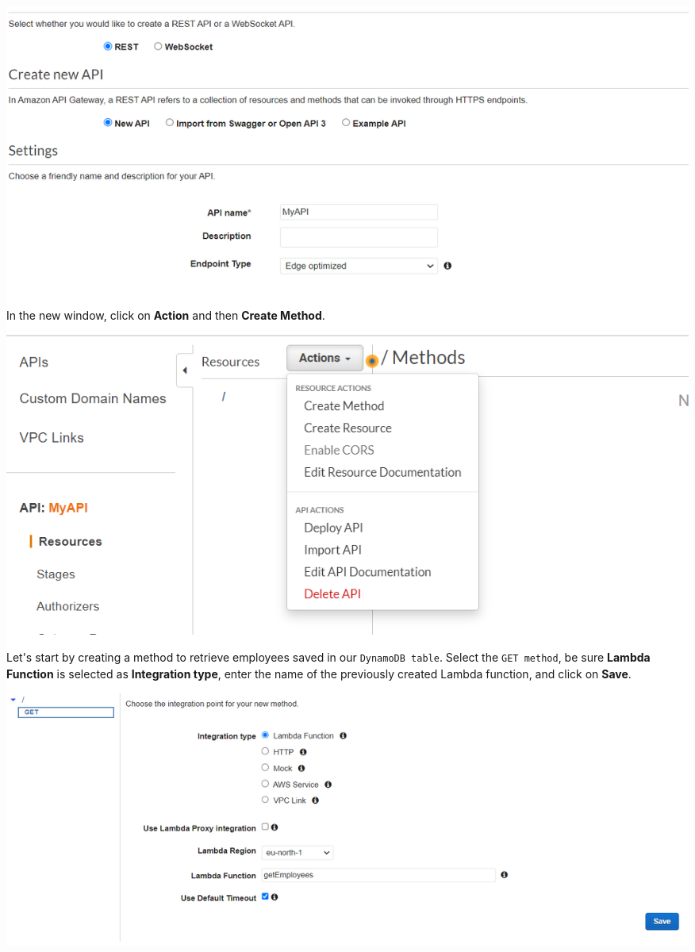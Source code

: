 ![apigateway](./images/42.png)

In the new window, click on **Action** and then **Create Method**.

![apigateway](./images/43.png)

Let's start by creating a method to retrieve employees saved in our `DynamoDB table`. Select the `GET method`, be sure **Lambda Function** is selected as **Integration type**, enter the name of the previously created Lambda function, and click on **Save**.

![apigateway](./images/44.png)
